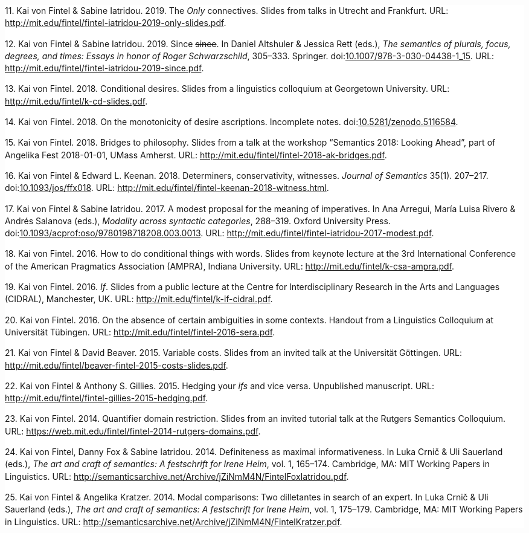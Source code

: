 11\. Kai von Fintel & Sabine Iatridou. 2019. The *Only* connectives. Slides from talks in Utrecht and Frankfurt. URL: <http://mit.edu/fintel/fintel-iatridou-2019-only-slides.pdf>.

12\. Kai von Fintel & Sabine Iatridou. 2019. Since ~~since~~. In Daniel Altshuler & Jessica Rett (eds.), *The semantics of plurals, focus, degrees, and times: Essays in honor of Roger Schwarzschild*, 305–333. Springer. doi:[10.1007/978-3-030-04438-1_15](https://doi.org/10.1007/978-3-030-04438-1_15). URL: <http://mit.edu/fintel/fintel-iatridou-2019-since.pdf>.

13\. Kai von Fintel. 2018. Conditional desires. Slides from a linguistics colloquium at Georgetown University. URL: <http://mit.edu/fintel/k-cd-slides.pdf>.

14\. Kai von Fintel. 2018. On the monotonicity of desire ascriptions. Incomplete notes. doi:[10.5281/zenodo.5116584](https://doi.org/10.5281/zenodo.5116584).

15\. Kai von Fintel. 2018. Bridges to philosophy. Slides from a talk at the workshop “Semantics 2018: Looking Ahead”, part of Angelika Fest 2018-01-01, UMass Amherst. URL: <http://mit.edu/fintel/fintel-2018-ak-bridges.pdf>.

16\. Kai von Fintel & Edward L. Keenan. 2018. Determiners, conservativity, witnesses. *Journal of Semantics* 35(1). 207–217. doi:[10.1093/jos/ffx018](https://doi.org/10.1093/jos/ffx018). URL: <http://mit.edu/fintel/fintel-keenan-2018-witness.html>.

17\. Kai von Fintel & Sabine Iatridou. 2017. A modest proposal for the meaning of imperatives. In Ana Arregui, Marı́a Luisa Rivero & Andrés Salanova (eds.), *Modality across syntactic categories*, 288–319. Oxford University Press. doi:[10.1093/acprof:oso/9780198718208.003.0013](https://doi.org/10.1093/acprof:oso/9780198718208.003.0013). URL: <http://mit.edu/fintel/fintel-iatridou-2017-modest.pdf>.

18\. Kai von Fintel. 2016. How to do conditional things with words. Slides from keynote lecture at the 3rd International Conference of the American Pragmatics Association (AMPRA), Indiana University. URL: <http://mit.edu/fintel/k-csa-ampra.pdf>.

19\. Kai von Fintel. 2016. *If*. Slides from a public lecture at the Centre for Interdisciplinary Research in the Arts and Languages (CIDRAL), Manchester, UK. URL: <http://mit.edu/fintel/k-if-cidral.pdf>.

20\. Kai von Fintel. 2016. On the absence of certain ambiguities in some contexts. Handout from a Linguistics Colloquium at Universität Tübingen. URL: <http://mit.edu/fintel/fintel-2016-sera.pdf>.

21\. Kai von Fintel & David Beaver. 2015. Variable costs. Slides from an invited talk at the Universität Göttingen. URL: <http://mit.edu/fintel/beaver-fintel-2015-costs-slides.pdf>.

22\. Kai von Fintel & Anthony S. Gillies. 2015. Hedging your *ifs* and vice versa. Unpublished manuscript. URL: <http://mit.edu/fintel/fintel-gillies-2015-hedging.pdf>.

23\. Kai von Fintel. 2014. Quantifier domain restriction. Slides from an invited tutorial talk at the Rutgers Semantics Colloquium. URL: <https://web.mit.edu/fintel/fintel-2014-rutgers-domains.pdf>.

24\. Kai von Fintel, Danny Fox & Sabine Iatridou. 2014. Definiteness as maximal informativeness. In Luka Crnič & Uli Sauerland (eds.), *The art and craft of semantics: A festschrift for Irene Heim*, vol. 1, 165–174. Cambridge, MA: MIT Working Papers in Linguistics. URL: <http://semanticsarchive.net/Archive/jZiNmM4N/FintelFoxIatridou.pdf>.

25\. Kai von Fintel & Angelika Kratzer. 2014. Modal comparisons: Two dilletantes in search of an expert. In Luka Crnič & Uli Sauerland (eds.), *The art and craft of semantics: A festschrift for Irene Heim*, vol. 1, 175–179. Cambridge, MA: MIT Working Papers in Linguistics. URL: <http://semanticsarchive.net/Archive/jZiNmM4N/FintelKratzer.pdf>.
